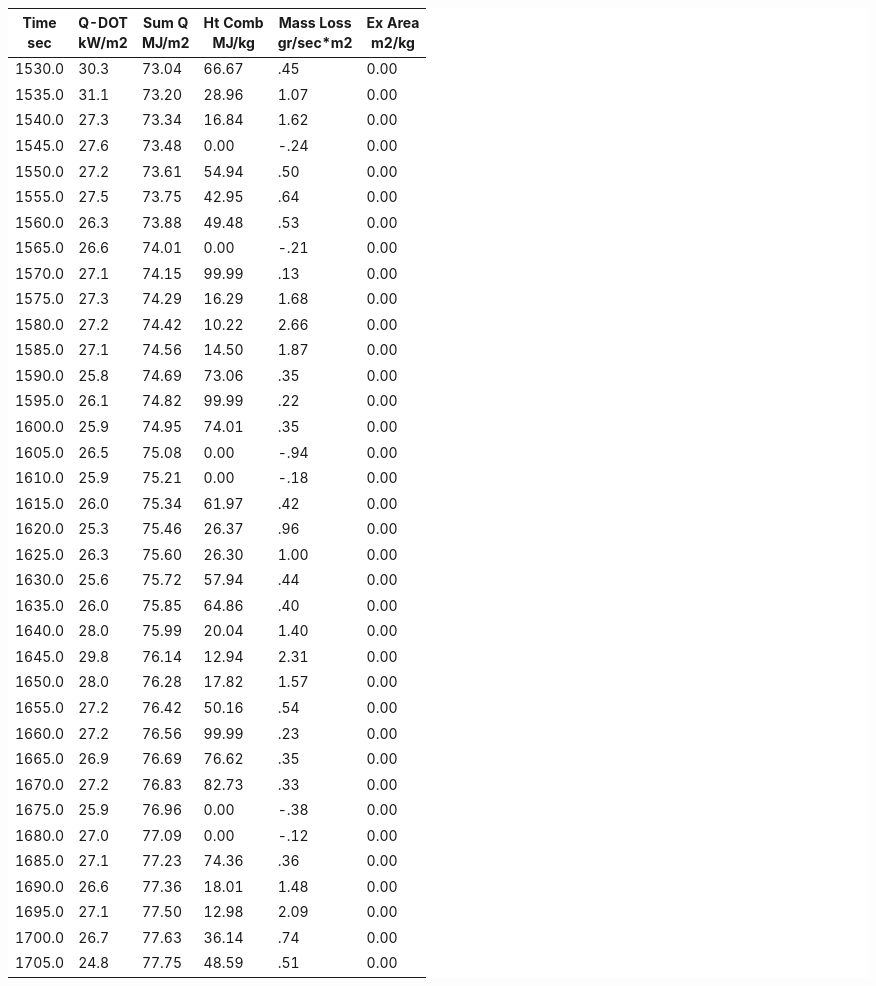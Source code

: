 | Time<br>sec | Q-DOT<br>kW/m2 | Sum Q<br>MJ/m2 | Ht Comb<br>MJ/kg | Mass Loss<br>gr/sec*m2 | Ex Area<br>m2/kg |
|-------------|----------------|----------------|-------------------|------------------------|-------------------|
| 1530.0      | 30.3           | 73.04          | 66.67             | .45                    | 0.00              |
| 1535.0      | 31.1           | 73.20          | 28.96             | 1.07                   | 0.00              |
| 1540.0      | 27.3           | 73.34          | 16.84             | 1.62                   | 0.00              |
| 1545.0      | 27.6           | 73.48          | 0.00              | -.24                   | 0.00              |
| 1550.0      | 27.2           | 73.61          | 54.94             | .50                    | 0.00              |
| 1555.0      | 27.5           | 73.75          | 42.95             | .64                    | 0.00              |
| 1560.0      | 26.3           | 73.88          | 49.48             | .53                    | 0.00              |
| 1565.0      | 26.6           | 74.01          | 0.00              | -.21                   | 0.00              |
| 1570.0      | 27.1           | 74.15          | 99.99             | .13                    | 0.00              |
| 1575.0      | 27.3           | 74.29          | 16.29             | 1.68                   | 0.00              |
| 1580.0      | 27.2           | 74.42          | 10.22             | 2.66                   | 0.00              |
| 1585.0      | 27.1           | 74.56          | 14.50             | 1.87                   | 0.00              |
| 1590.0      | 25.8           | 74.69          | 73.06             | .35                    | 0.00              |
| 1595.0      | 26.1           | 74.82          | 99.99             | .22                    | 0.00              |
| 1600.0      | 25.9           | 74.95          | 74.01             | .35                    | 0.00              |
| 1605.0      | 26.5           | 75.08          | 0.00              | -.94                   | 0.00              |
| 1610.0      | 25.9           | 75.21          | 0.00              | -.18                   | 0.00              |
| 1615.0      | 26.0           | 75.34          | 61.97             | .42                    | 0.00              |
| 1620.0      | 25.3           | 75.46          | 26.37             | .96                    | 0.00              |
| 1625.0      | 26.3           | 75.60          | 26.30             | 1.00                   | 0.00              |
| 1630.0      | 25.6           | 75.72          | 57.94             | .44                    | 0.00              |
| 1635.0      | 26.0           | 75.85          | 64.86             | .40                    | 0.00              |
| 1640.0      | 28.0           | 75.99          | 20.04             | 1.40                   | 0.00              |
| 1645.0      | 29.8           | 76.14          | 12.94             | 2.31                   | 0.00              |
| 1650.0      | 28.0           | 76.28          | 17.82             | 1.57                   | 0.00              |
| 1655.0      | 27.2           | 76.42          | 50.16             | .54                    | 0.00              |
| 1660.0      | 27.2           | 76.56          | 99.99             | .23                    | 0.00              |
| 1665.0      | 26.9           | 76.69          | 76.62             | .35                    | 0.00              |
| 1670.0      | 27.2           | 76.83          | 82.73             | .33                    | 0.00              |
| 1675.0      | 25.9           | 76.96          | 0.00              | -.38                   | 0.00              |
| 1680.0      | 27.0           | 77.09          | 0.00              | -.12                   | 0.00              |
| 1685.0      | 27.1           | 77.23          | 74.36             | .36                    | 0.00              |
| 1690.0      | 26.6           | 77.36          | 18.01             | 1.48                   | 0.00              |
| 1695.0      | 27.1           | 77.50          | 12.98             | 2.09                   | 0.00              |
| 1700.0      | 26.7           | 77.63          | 36.14             | .74                    | 0.00              |
| 1705.0      | 24.8           | 77.75          | 48.59             | .51                    | 0.00              |